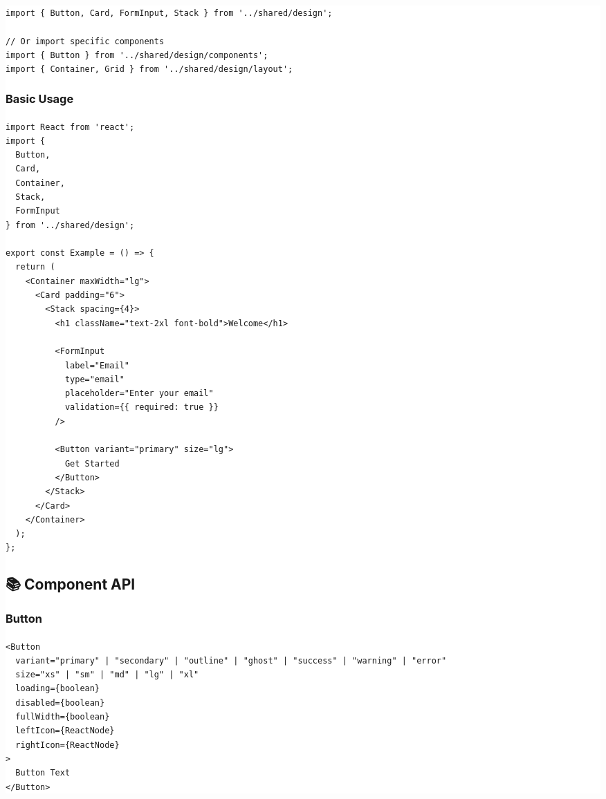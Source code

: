 ```tsx
import { Button, Card, FormInput, Stack } from '../shared/design';

// Or import specific components
import { Button } from '../shared/design/components';
import { Container, Grid } from '../shared/design/layout';
```

### Basic Usage

```tsx
import React from 'react';
import { 
  Button, 
  Card, 
  Container, 
  Stack, 
  FormInput 
} from '../shared/design';

export const Example = () => {
  return (
    <Container maxWidth="lg">
      <Card padding="6">
        <Stack spacing={4}>
          <h1 className="text-2xl font-bold">Welcome</h1>
          
          <FormInput
            label="Email"
            type="email"
            placeholder="Enter your email"
            validation={{ required: true }}
          />
          
          <Button variant="primary" size="lg">
            Get Started
          </Button>
        </Stack>
      </Card>
    </Container>
  );
};
```

## 📚 Component API

### Button
```tsx
<Button 
  variant="primary" | "secondary" | "outline" | "ghost" | "success" | "warning" | "error"
  size="xs" | "sm" | "md" | "lg" | "xl"
  loading={boolean}
  disabled={boolean}
  fullWidth={boolean}
  leftIcon={ReactNode}
  rightIcon={ReactNode}
>
  Button Text
</Button>
```
